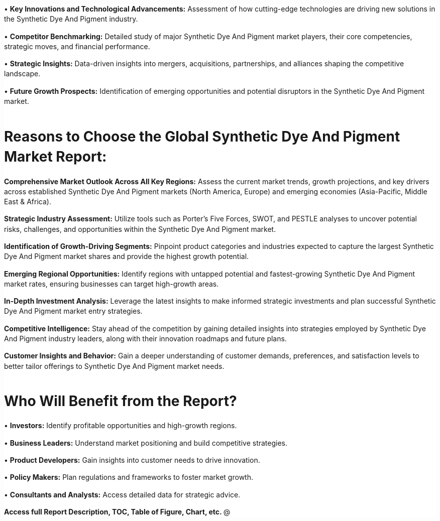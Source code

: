• <strong>Key Innovations and Technological Advancements:</strong> Assessment of how cutting-edge technologies are driving new solutions in the Synthetic Dye And Pigment industry.

• <strong>Competitor Benchmarking:</strong> Detailed study of major Synthetic Dye And Pigment market players, their core competencies, strategic moves, and financial performance.

• <strong>Strategic Insights:</strong> Data-driven insights into mergers, acquisitions, partnerships, and alliances shaping the competitive landscape.

• <strong>Future Growth Prospects:</strong> Identification of emerging opportunities and potential disruptors in the Synthetic Dye And Pigment market.

# <strong>Reasons to Choose the Global Synthetic Dye And Pigment Market Report:</strong>

<strong>Comprehensive Market Outlook Across All Key Regions:</strong>
Assess the current market trends, growth projections, and key drivers across established Synthetic Dye And Pigment markets (North America, Europe) and emerging economies (Asia-Pacific, Middle East & Africa).

<strong>Strategic Industry Assessment:</strong>
Utilize tools such as Porter’s Five Forces, SWOT, and PESTLE analyses to uncover potential risks, challenges, and opportunities within the Synthetic Dye And Pigment market.

<strong>Identification of Growth-Driving Segments:</strong>
Pinpoint product categories and industries expected to capture the largest Synthetic Dye And Pigment market shares and provide the highest growth potential.

<strong>Emerging Regional Opportunities:</strong>
Identify regions with untapped potential and fastest-growing Synthetic Dye And Pigment market rates, ensuring businesses can target high-growth areas.

<strong>In-Depth Investment Analysis:</strong>
Leverage the latest insights to make informed strategic investments and plan successful Synthetic Dye And Pigment market entry strategies.

<strong>Competitive Intelligence:</strong>
Stay ahead of the competition by gaining detailed insights into strategies employed by Synthetic Dye And Pigment industry leaders, along with their innovation roadmaps and future plans.

<strong>Customer Insights and Behavior:</strong>
Gain a deeper understanding of customer demands, preferences, and satisfaction levels to better tailor offerings to Synthetic Dye And Pigment market needs.

# <strong>Who Will Benefit from the Report?</strong>

• <strong>Investors:</strong> Identify profitable opportunities and high-growth regions.

• <strong>Business Leaders:</strong> Understand market positioning and build competitive strategies.

• <strong>Product Developers:</strong> Gain insights into customer needs to drive innovation.

• <strong>Policy Makers:</strong> Plan regulations and frameworks to foster market growth.

• <strong>Consultants and Analysts:</strong> Access detailed data for strategic advice.
</ul>
<strong>Access full Report Description, TOC, Table of Figure, Chart, etc. </strong>@  <a href= style=color:#0000ff;></a></font>
